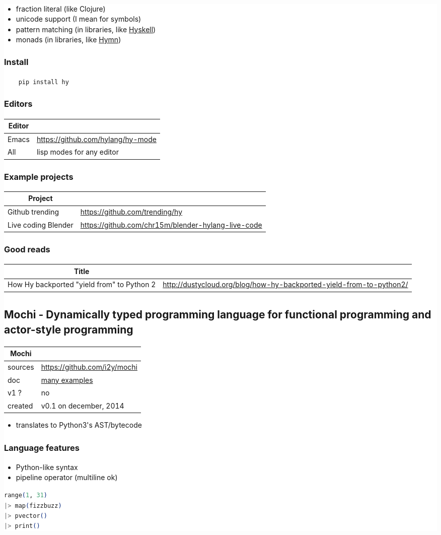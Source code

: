 -   fraction literal (like Clojure)
-   unicode support (I mean for symbols)
-   pattern matching (in libraries, like
    [Hyskell](https://github.com/kirbyfan64/hyskell))
-   monads (in libraries, like [Hymn](https://github.com/pyx/hymn))

### Install

        pip install hy

### Editors

Editor |  
  ------- | --------------------------------------------------------------------------
  Emacs |   [<https://github.com/hylang/hy-mode>](https://github.com/hylang/hy-mode)
  All   |  lisp modes for any editor

### Example projects

Project |  
--- | ---
  Github trending |       [<https://github.com/trending/hy>](https://github.com/trending/hy)
  Live coding Blender |   [<https://github.com/chr15m/blender-hylang-live-code>](https://github.com/chr15m/blender-hylang-live-code)

### Good reads

Title |  
--- | ---
How Hy backported "yield from" to Python 2 |   [<http://dustycloud.org/blog/how-hy-backported-yield-from-to-python2/>](http://dustycloud.org/blog/how-hy-backported-yield-from-to-python2/)

## Mochi - Dynamically typed programming language for functional programming and actor-style programming

Mochi |  
  ---------|----------------------------------------------------------------
  sources  |[<https://github.com/i2y/mochi>](https://github.com/i2y/mochi)
  doc | [many examples](https://github.com/i2y/mochi/tree/master/examples)
  v1 ?  | no
  created |  v0.1 on december, 2014

-   translates to Python3's AST/bytecode

### Language features

-   Python-like syntax
-   pipeline operator (multiline ok)

```elixir
range(1, 31)
|> map(fizzbuzz)
|> pvector()
|> print()
```
